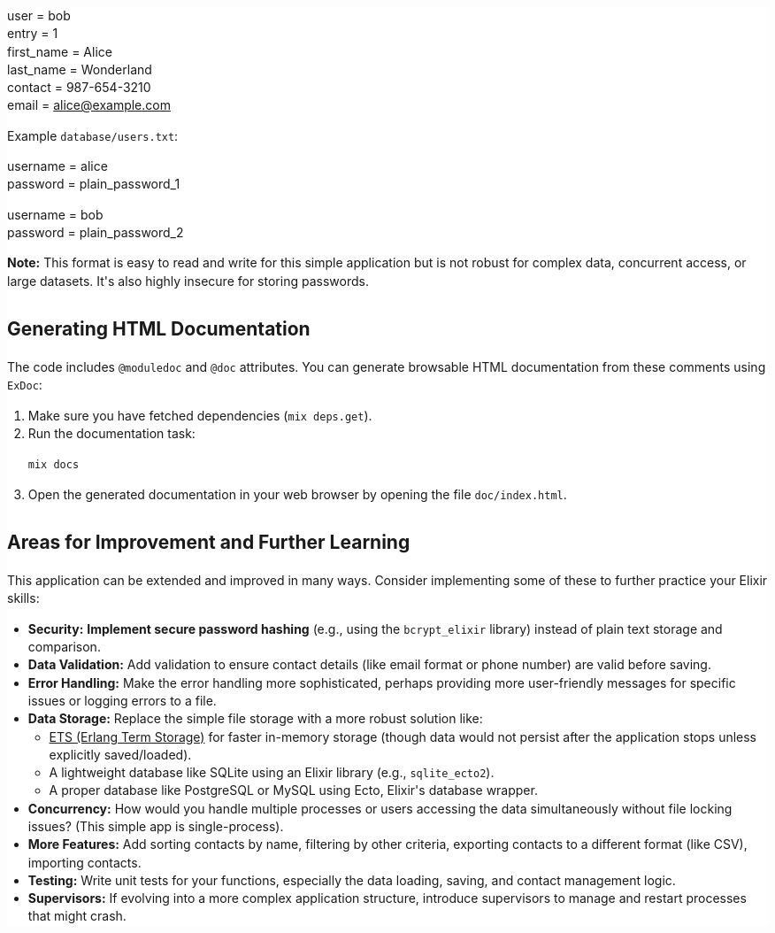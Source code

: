user = bob\
entry = 1\
first_name = Alice\
last_name = Wonderland\
contact = 987-654-3210\
email = alice@example.com


Example `database/users.txt`:

username = alice\
password = plain_password_1

username = bob\
password = plain_password_2


**Note:** This format is easy to read and write for this simple application but is not robust for complex data, concurrent access, or large datasets. It's also highly insecure for storing passwords.

## Generating HTML Documentation

The code includes `@moduledoc` and `@doc` attributes. You can generate browsable HTML documentation from these comments using `ExDoc`:

1.  Make sure you have fetched dependencies (`mix deps.get`).
2.  Run the documentation task:
    ```bash
    mix docs
    ```
3.  Open the generated documentation in your web browser by opening the file `doc/index.html`.

## Areas for Improvement and Further Learning

This application can be extended and improved in many ways. Consider implementing some of these to further practice your Elixir skills:

* **Security:** **Implement secure password hashing** (e.g., using the `bcrypt_elixir` library) instead of plain text storage and comparison.
* **Data Validation:** Add validation to ensure contact details (like email format or phone number) are valid before saving.
* **Error Handling:** Make the error handling more sophisticated, perhaps providing more user-friendly messages for specific issues or logging errors to a file.
* **Data Storage:** Replace the simple file storage with a more robust solution like:
    * [ETS (Erlang Term Storage)](https://www.erlang.org/doc/man/ets.html) for faster in-memory storage (though data would not persist after the application stops unless explicitly saved/loaded).
    * A lightweight database like SQLite using an Elixir library (e.g., `sqlite_ecto2`).
    * A proper database like PostgreSQL or MySQL using Ecto, Elixir's database wrapper.
* **Concurrency:** How would you handle multiple processes or users accessing the data simultaneously without file locking issues? (This simple app is single-process).
* **More Features:** Add sorting contacts by name, filtering by other criteria, exporting contacts to a different format (like CSV), importing contacts.
* **Testing:** Write unit tests for your functions, especially the data loading, saving, and contact management logic.
* **Supervisors:** If evolving into a more complex application structure, introduce supervisors to manage and restart processes that might crash.
